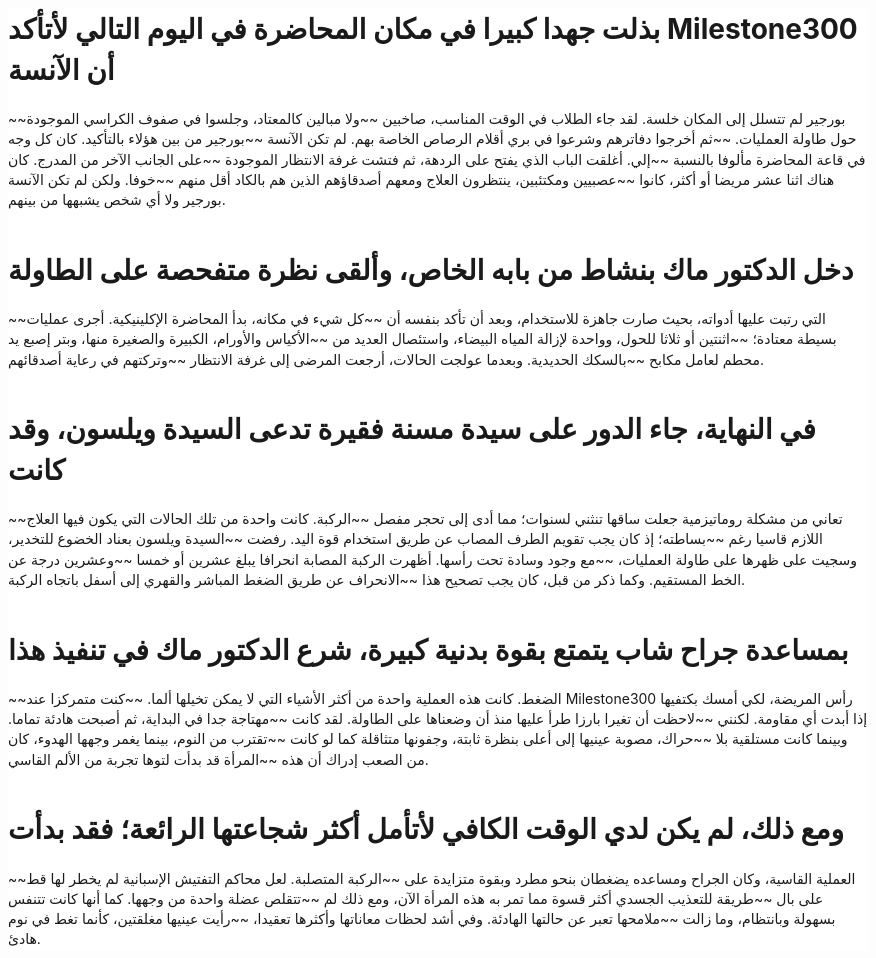 # بذلت جهدا كبيرا في مكان المحاضرة في اليوم التالي لأتأكد  Milestone300  أن الآنسة
~~بورجير لم تتسلل إلى المكان خلسة. لقد جاء الطلاب في الوقت المناسب، صاخبين
~~ولا مبالين كالمعتاد، وجلسوا في صفوف الكراسي الموجودة حول طاولة العمليات.
~~ثم أخرجوا دفاترهم وشرعوا في بري أقلام الرصاص الخاصة بهم. لم تكن الآنسة
~~بورجير من بين هؤلاء بالتأكيد. كان كل وجه في قاعة المحاضرة مألوفا بالنسبة
~~إلي. أغلقت الباب الذي يفتح على الردهة، ثم فتشت غرفة الانتظار الموجودة
~~على الجانب الآخر من المدرج. كان هناك اثنا عشر مريضا أو أكثر، كانوا
~~عصبيين ومكتئبين، ينتظرون العلاج ومعهم أصدقاؤهم الذين هم بالكاد أقل منهم
~~خوفا. ولكن لم تكن الآنسة بورجير ولا أي شخص يشبهها من بينهم.

# دخل الدكتور ماك بنشاط من بابه الخاص، وألقى نظرة متفحصة على الطاولة
~~التي رتبت عليها أدواته، بحيث صارت جاهزة للاستخدام، وبعد أن تأكد بنفسه أن
~~كل شيء في مكانه، بدأ المحاضرة الإكلينيكية. أجرى عمليات بسيطة معتادة؛
~~اثنتين أو ثلاثا للحول، وواحدة لإزالة المياه البيضاء، واستئصال العديد من
~~الأكياس والأورام، الكبيرة والصغيرة منها، وبتر إصبع يد محطم لعامل مكابح
~~بالسكك الحديدية. وبعدما عولجت الحالات، أرجعت المرضى إلى غرفة الانتظار
~~وتركتهم في رعاية أصدقائهم.

# في النهاية، جاء الدور على سيدة مسنة فقيرة تدعى السيدة ويلسون، وقد كانت
~~تعاني من مشكلة روماتيزمية جعلت ساقها تنثني لسنوات؛ مما أدى إلى تحجر مفصل
~~الركبة. كانت واحدة من تلك الحالات التي يكون فيها العلاج اللازم قاسيا رغم
~~بساطته؛ إذ كان يجب تقويم الطرف المصاب عن طريق استخدام قوة اليد. رفضت
~~السيدة ويلسون بعناد الخضوع للتخدير، وسجيت على ظهرها على طاولة العمليات،
~~مع وجود وسادة تحت رأسها. أظهرت الركبة المصابة انحرافا يبلغ عشرين أو خمسا
~~وعشرين درجة عن الخط المستقيم. وكما ذكر من قبل، كان يجب تصحيح هذا
~~الانحراف عن طريق الضغط المباشر والقهري إلى أسفل باتجاه الركبة.

# بمساعدة جراح شاب يتمتع بقوة بدنية كبيرة، شرع الدكتور ماك في تنفيذ هذا
~~الضغط. كانت هذه العملية واحدة من أكثر الأشياء التي لا يمكن تخيلها ألما.
~~كنت متمركزا عند  Milestone300  رأس المريضة، لكي أمسك بكتفيها إذا أبدت أي مقاومة. لكنني
~~لاحظت أن تغيرا بارزا طرأ عليها منذ أن وضعناها على الطاولة. لقد كانت
~~مهتاجة جدا في البداية، ثم أصبحت هادئة تماما. وبينما كانت مستلقية بلا
~~حراك، مصوبة عينيها إلى أعلى بنظرة ثابتة، وجفونها متثاقلة كما لو كانت
~~تقترب من النوم، بينما يغمر وجهها الهدوء، كان من الصعب إدراك أن هذه
~~المرأة قد بدأت لتوها تجربة من الألم القاسي.

# ومع ذلك، لم يكن لدي الوقت الكافي لأتأمل أكثر شجاعتها الرائعة؛ فقد بدأت
~~العملية القاسية، وكان الجراح ومساعده يضغطان بنحو مطرد وبقوة متزايدة على
~~الركبة المتصلبة. لعل محاكم التفتيش الإسبانية لم يخطر لها قط على بال
~~طريقة للتعذيب الجسدي أكثر قسوة مما تمر به هذه المرأة الآن، ومع ذلك لم
~~تتقلص عضلة واحدة من وجهها. كما أنها كانت تتنفس بسهولة وبانتظام، وما زالت
~~ملامحها تعبر عن حالتها الهادئة. وفي أشد لحظات معاناتها وأكثرها تعقيدا،
~~رأيت عينيها مغلقتين، كأنما تغط في نوم هادئ.
